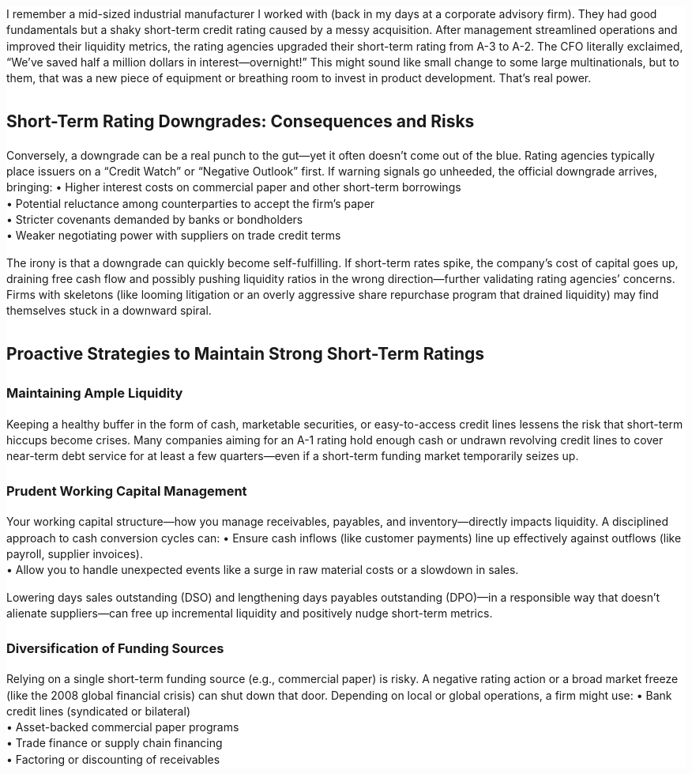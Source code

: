 I remember a mid-sized industrial manufacturer I worked with (back in my days at a corporate advisory firm). They had good fundamentals but a shaky short-term credit rating caused by a messy acquisition. After management streamlined operations and improved their liquidity metrics, the rating agencies upgraded their short-term rating from A-3 to A-2. The CFO literally exclaimed, “We’ve saved half a million dollars in interest—overnight!” This might sound like small change to some large multinationals, but to them, that was a new piece of equipment or breathing room to invest in product development. That’s real power.

## Short-Term Rating Downgrades: Consequences and Risks

Conversely, a downgrade can be a real punch to the gut—yet it often doesn’t come out of the blue. Rating agencies typically place issuers on a “Credit Watch” or “Negative Outlook” first. If warning signals go unheeded, the official downgrade arrives, bringing:
• Higher interest costs on commercial paper and other short-term borrowings  
• Potential reluctance among counterparties to accept the firm’s paper  
• Stricter covenants demanded by banks or bondholders  
• Weaker negotiating power with suppliers on trade credit terms  

The irony is that a downgrade can quickly become self-fulfilling. If short-term rates spike, the company’s cost of capital goes up, draining free cash flow and possibly pushing liquidity ratios in the wrong direction—further validating rating agencies’ concerns. Firms with skeletons (like looming litigation or an overly aggressive share repurchase program that drained liquidity) may find themselves stuck in a downward spiral.

## Proactive Strategies to Maintain Strong Short-Term Ratings

### Maintaining Ample Liquidity

Keeping a healthy buffer in the form of cash, marketable securities, or easy-to-access credit lines lessens the risk that short-term hiccups become crises. Many companies aiming for an A-1 rating hold enough cash or undrawn revolving credit lines to cover near-term debt service for at least a few quarters—even if a short-term funding market temporarily seizes up.

### Prudent Working Capital Management

Your working capital structure—how you manage receivables, payables, and inventory—directly impacts liquidity. A disciplined approach to cash conversion cycles can:
• Ensure cash inflows (like customer payments) line up effectively against outflows (like payroll, supplier invoices).  
• Allow you to handle unexpected events like a surge in raw material costs or a slowdown in sales.  

Lowering days sales outstanding (DSO) and lengthening days payables outstanding (DPO)—in a responsible way that doesn’t alienate suppliers—can free up incremental liquidity and positively nudge short-term metrics.

### Diversification of Funding Sources

Relying on a single short-term funding source (e.g., commercial paper) is risky. A negative rating action or a broad market freeze (like the 2008 global financial crisis) can shut down that door. Depending on local or global operations, a firm might use:
• Bank credit lines (syndicated or bilateral)  
• Asset-backed commercial paper programs  
• Trade finance or supply chain financing  
• Factoring or discounting of receivables  
